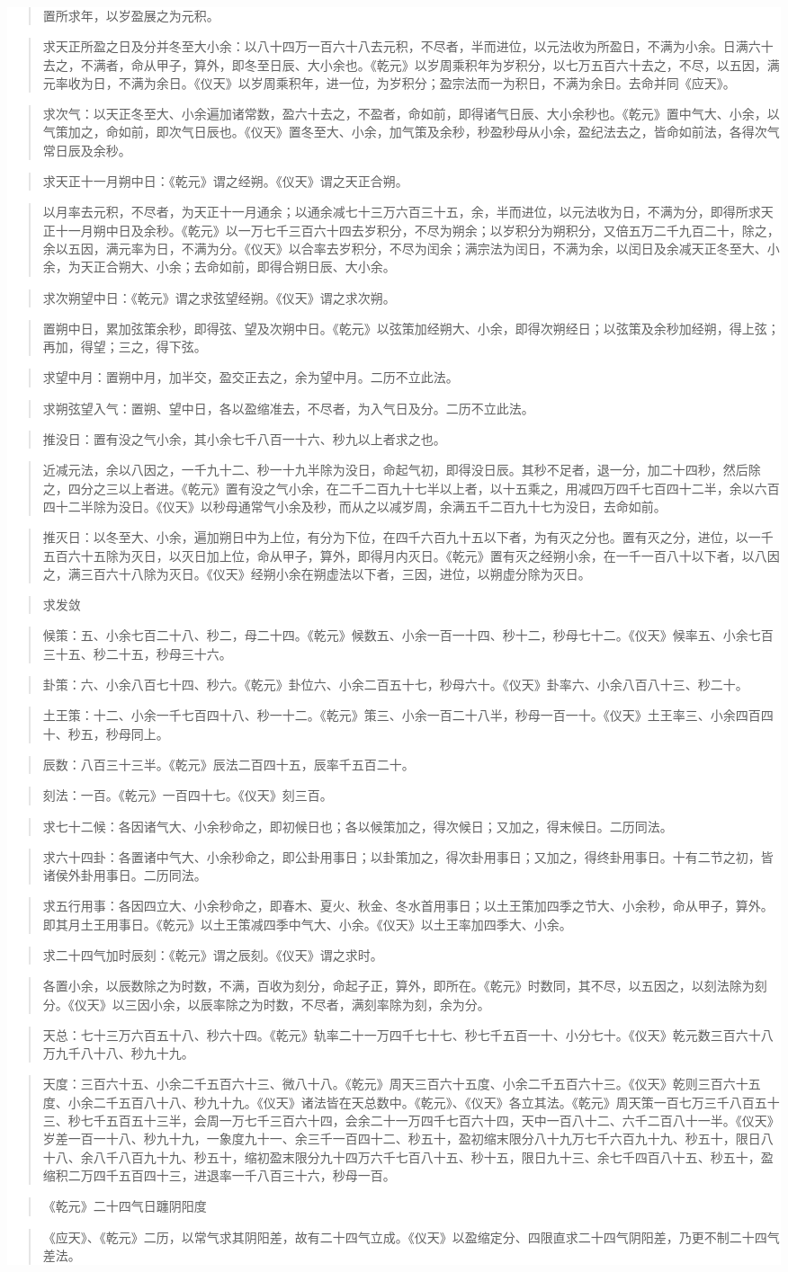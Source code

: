 > 置所求年，以岁盈展之为元积。

> 求天正所盈之日及分并冬至大小余：以八十四万一百六十八去元积，不尽者，半而进位，以元法收为所盈日，不满为小余。日满六十去之，不满者，命从甲子，算外，即冬至日辰、大小余也。《乾元》以岁周乘积年为岁积分，以七万五百六十去之，不尽，以五因，满元率收为日，不满为余日。《仪天》以岁周乘积年，进一位，为岁积分；盈宗法而一为积日，不满为余日。去命并同《应天》。

> 求次气：以天正冬至大、小余遍加诸常数，盈六十去之，不盈者，命如前，即得诸气日辰、大小余秒也。《乾元》置中气大、小余，以气策加之，命如前，即次气日辰也。《仪天》置冬至大、小余，加气策及余秒，秒盈秒母从小余，盈纪法去之，皆命如前法，各得次气常日辰及余秒。

> 求天正十一月朔中日：《乾元》谓之经朔。《仪天》谓之天正合朔。

> 以月率去元积，不尽者，为天正十一月通余；以通余减七十三万六百三十五，余，半而进位，以元法收为日，不满为分，即得所求天正十一月朔中日及余秒。《乾元》以一万七千三百六十四去岁积分，不尽为朔余；以岁积分为朔积分，又倍五万二千九百二十，除之，余以五因，满元率为日，不满为分。《仪天》以合率去岁积分，不尽为闰余；满宗法为闰日，不满为余，以闰日及余减天正冬至大、小余，为天正合朔大、小余；去命如前，即得合朔日辰、大小余。

> 求次朔望中日：《乾元》谓之求弦望经朔。《仪天》谓之求次朔。

> 置朔中日，累加弦策余秒，即得弦、望及次朔中日。《乾元》以弦策加经朔大、小余，即得次朔经日；以弦策及余秒加经朔，得上弦；再加，得望；三之，得下弦。

> 求望中月：置朔中月，加半交，盈交正去之，余为望中月。二历不立此法。

> 求朔弦望入气：置朔、望中日，各以盈缩准去，不尽者，为入气日及分。二历不立此法。

> 推没日：置有没之气小余，其小余七千八百一十六、秒九以上者求之也。

> 近减元法，余以八因之，一千九十二、秒一十九半除为没日，命起气初，即得没日辰。其秒不足者，退一分，加二十四秒，然后除之，四分之三以上者进。《乾元》置有没之气小余，在二千二百九十七半以上者，以十五乘之，用减四万四千七百四十二半，余以六百四十二半除为没日。《仪天》以秒母通常气小余及秒，而从之以减岁周，余满五千二百九十七为没日，去命如前。

> 推灭日：以冬至大、小余，遍加朔日中为上位，有分为下位，在四千六百九十五以下者，为有灭之分也。置有灭之分，进位，以一千五百六十五除为灭日，以灭日加上位，命从甲子，算外，即得月内灭日。《乾元》置有灭之经朔小余，在一千一百八十以下者，以八因之，满三百六十八除为灭日。《仪天》经朔小余在朔虚法以下者，三因，进位，以朔虚分除为灭日。

> 求发敛

> 候策：五、小余七百二十八、秒二，母二十四。《乾元》候数五、小余一百一十四、秒十二，秒母七十二。《仪天》候率五、小余七百三十五、秒二十五，秒母三十六。

> 卦策：六、小余八百七十四、秒六。《乾元》卦位六、小余二百五十七，秒母六十。《仪天》卦率六、小余八百八十三、秒二十。

> 土王策：十二、小余一千七百四十八、秒一十二。《乾元》策三、小余一百二十八半，秒母一百一十。《仪天》土王率三、小余四百四十、秒五，秒母同上。

> 辰数：八百三十三半。《乾元》辰法二百四十五，辰率千五百二十。

> 刻法：一百。《乾元》一百四十七。《仪天》刻三百。

> 求七十二候：各因诸气大、小余秒命之，即初候日也；各以候策加之，得次候日；又加之，得末候日。二历同法。

> 求六十四卦：各置诸中气大、小余秒命之，即公卦用事日；以卦策加之，得次卦用事日；又加之，得终卦用事日。十有二节之初，皆诸侯外卦用事日。二历同法。

> 求五行用事：各因四立大、小余秒命之，即春木、夏火、秋金、冬水首用事日；以土王策加四季之节大、小余秒，命从甲子，算外。即其月土王用事日。《乾元》以土王策减四季中气大、小余。《仪天》以土王率加四季大、小余。

> 求二十四气加时辰刻：《乾元》谓之辰刻。《仪天》谓之求时。

> 各置小余，以辰数除之为时数，不满，百收为刻分，命起子正，算外，即所在。《乾元》时数同，其不尽，以五因之，以刻法除为刻分。《仪天》以三因小余，以辰率除之为时数，不尽者，满刻率除为刻，余为分。

> 天总：七十三万六百五十八、秒六十四。《乾元》轨率二十一万四千七十七、秒七千五百一十、小分七十。《仪天》乾元数三百六十八万九千八十八、秒九十九。

> 天度：三百六十五、小余二千五百六十三、微八十八。《乾元》周天三百六十五度、小余二千五百六十三。《仪天》乾则三百六十五度、小余二千五百八十八、秒九十九。《仪天》诸法皆在天总数中。《乾元》、《仪天》各立其法。《乾元》周天策一百七万三千八百五十三、秒七千五百五十三半，会周一万七千三百六十四，会余二十一万四千七百六十四，天中一百八十二、六千二百八十一半。《仪天》岁差一百一十八、秒九十九，一象度九十一、余三千一百四十二、秒五十，盈初缩末限分八十九万七千六百九十九、秒五十，限日八十八、余八千八百九十九、秒五十，缩初盈末限分九十四万六千七百八十五、秒十五，限日九十三、余七千四百八十五、秒五十，盈缩积二万四千五百四十三，进退率一千八百三十六，秒母一百。

> 《乾元》二十四气日躔阴阳度

> 《应天》、《乾元》二历，以常气求其阴阳差，故有二十四气立成。《仪天》以盈缩定分、四限直求二十四气阴阳差，乃更不制二十四气差法。
